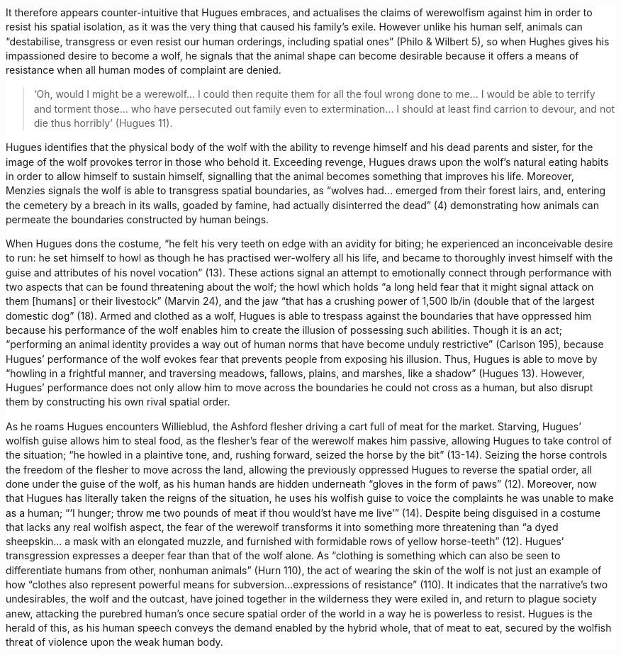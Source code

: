 It therefore appears counter-intuitive that Hugues embraces, and actualises the claims of werewolfism against him in order to resist his spatial isolation, as it was the very thing that caused his family’s exile. However unlike his human self, animals can “destabilise, transgress or even resist our human orderings, including spatial ones” (Philo & Wilbert 5), so when Hughes gives his impassioned desire to become a wolf, he signals that the animal shape can become desirable because it offers a means of resistance when all human modes of complaint are denied.

> ‘Oh, would I might be a werewolf... I could then requite them for all the foul wrong done to me... I would be able to terrify and torment those... who have persecuted out family even to extermination... I should at least find carrion to devour, and not die thus horribly’ (Hugues 11).

Hugues identifies that the physical body of the wolf with the ability to revenge himself and his dead parents and sister, for the image of the wolf provokes terror in those who behold it. Exceeding revenge, Hugues draws upon the wolf’s natural eating habits in order to allow himself to sustain himself, signalling that the animal becomes something that improves his life. Moreover, Menzies signals the wolf is able to transgress spatial boundaries, as “wolves had... emerged from their forest lairs, and, entering the cemetery by a breach in its walls, goaded by famine, had actually disinterred the dead” (4) demonstrating how animals can permeate the boundaries constructed by human beings.

When Hugues dons the costume, “he felt his very teeth on edge with an avidity for biting; he experienced an inconceivable desire to run: he set himself to howl as though he has practised wer-wolfery all his life, and became to thoroughly invest himself with the guise and attributes of his novel vocation” (13). These actions signal an attempt to emotionally connect through performance with two aspects that can be found threatening about the wolf; the howl which holds “a long held fear that it might signal attack on them [humans] or their livestock” (Marvin 24), and the jaw “that has a crushing power of 1,500 lb/in (double that of the largest domestic dog” (18). Armed and clothed as a wolf, Hugues is able to trespass against the boundaries that have oppressed him because his performance of the wolf enables him to create the illusion of possessing such abilities. Though it is an act; “performing an animal identity provides a way out of human norms that have become unduly restrictive” (Carlson 195), because Hugues’ performance of the wolf evokes fear that prevents people from exposing his illusion. Thus, Hugues is able to move by “howling in a frightful manner, and traversing meadows, fallows, plains, and marshes, like a shadow” (Hugues 13). However, Hugues’ performance does not only allow him to move across the boundaries he could not cross as a human, but also disrupt them by constructing his own rival spatial order.

As he roams Hugues encounters Willieblud, the Ashford flesher driving a cart full of meat for the market. Starving, Hugues’ wolfish guise allows him to steal food, as the flesher’s fear of the werewolf makes him passive, allowing Hugues to take control of the situation; “he howled in a plaintive tone, and, rushing forward, seized the horse by the bit” (13-14). Seizing the horse controls the freedom of the flesher to move across the land, allowing the previously oppressed Hugues to reverse the spatial order, all done under the guise of the wolf, as his human hands are hidden underneath “gloves in the form of paws” (12). Moreover, now that Hugues has literally taken the reigns of the situation, he uses his wolfish guise to voice the complaints he was unable to make as a human; “‘I hunger; throw me two pounds of meat if thou would’st have me live’” (14). Despite being disguised in a costume that lacks any real wolfish aspect, the fear of the werewolf transforms it into something more threatening than “a dyed sheepskin... a mask with an elongated muzzle, and furnished with formidable rows of yellow horse-teeth” (12). Hugues’ transgression expresses a deeper fear than that of the wolf alone. As “clothing is something which can also be seen to differentiate humans from other, nonhuman animals” (Hurn 110), the act of wearing the skin of the wolf is not just an example of how “clothes also represent powerful means for subversion...expressions of resistance” (110). It indicates that the narrative’s two undesirables, the wolf and the outcast, have joined together in the wilderness they were exiled in, and return to plague society anew, attacking the purebred human’s once secure spatial order of the world in a way he is powerless to resist. Hugues is the herald of this, as his human speech conveys the demand enabled by the hybrid whole, that of meat to eat, secured by the wolfish threat of violence upon the weak human body.
